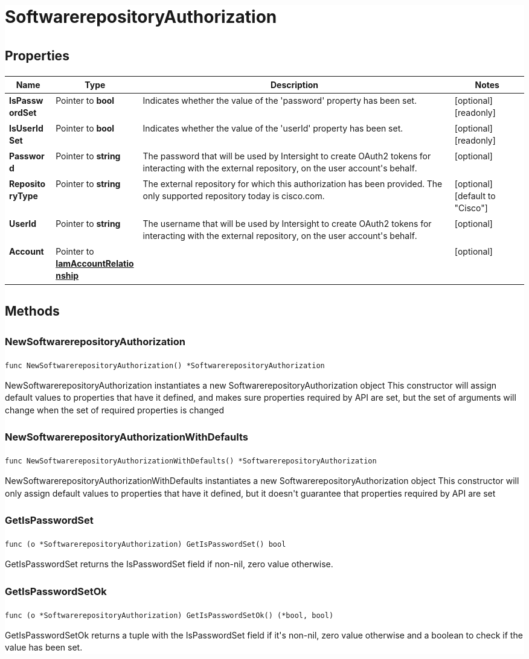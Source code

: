 # SoftwarerepositoryAuthorization

## Properties

Name | Type | Description | Notes
------------ | ------------- | ------------- | -------------
**IsPasswordSet** | Pointer to **bool** | Indicates whether the value of the &#39;password&#39; property has been set. | [optional] [readonly] 
**IsUserIdSet** | Pointer to **bool** | Indicates whether the value of the &#39;userId&#39; property has been set. | [optional] [readonly] 
**Password** | Pointer to **string** | The password that will be used by Intersight to create OAuth2 tokens for interacting with the external repository, on the user account&#39;s behalf. | [optional] 
**RepositoryType** | Pointer to **string** | The external repository for which this authorization has been provided. The only supported repository today is cisco.com. | [optional] [default to "Cisco"]
**UserId** | Pointer to **string** | The username that will be used by Intersight to create OAuth2 tokens for interacting with the external repository, on the user account&#39;s behalf. | [optional] 
**Account** | Pointer to [**IamAccountRelationship**](iam.Account.Relationship.md) |  | [optional] 

## Methods

### NewSoftwarerepositoryAuthorization

`func NewSoftwarerepositoryAuthorization() *SoftwarerepositoryAuthorization`

NewSoftwarerepositoryAuthorization instantiates a new SoftwarerepositoryAuthorization object
This constructor will assign default values to properties that have it defined,
and makes sure properties required by API are set, but the set of arguments
will change when the set of required properties is changed

### NewSoftwarerepositoryAuthorizationWithDefaults

`func NewSoftwarerepositoryAuthorizationWithDefaults() *SoftwarerepositoryAuthorization`

NewSoftwarerepositoryAuthorizationWithDefaults instantiates a new SoftwarerepositoryAuthorization object
This constructor will only assign default values to properties that have it defined,
but it doesn't guarantee that properties required by API are set

### GetIsPasswordSet

`func (o *SoftwarerepositoryAuthorization) GetIsPasswordSet() bool`

GetIsPasswordSet returns the IsPasswordSet field if non-nil, zero value otherwise.

### GetIsPasswordSetOk

`func (o *SoftwarerepositoryAuthorization) GetIsPasswordSetOk() (*bool, bool)`

GetIsPasswordSetOk returns a tuple with the IsPasswordSet field if it's non-nil, zero value otherwise
and a boolean to check if the value has been set.
